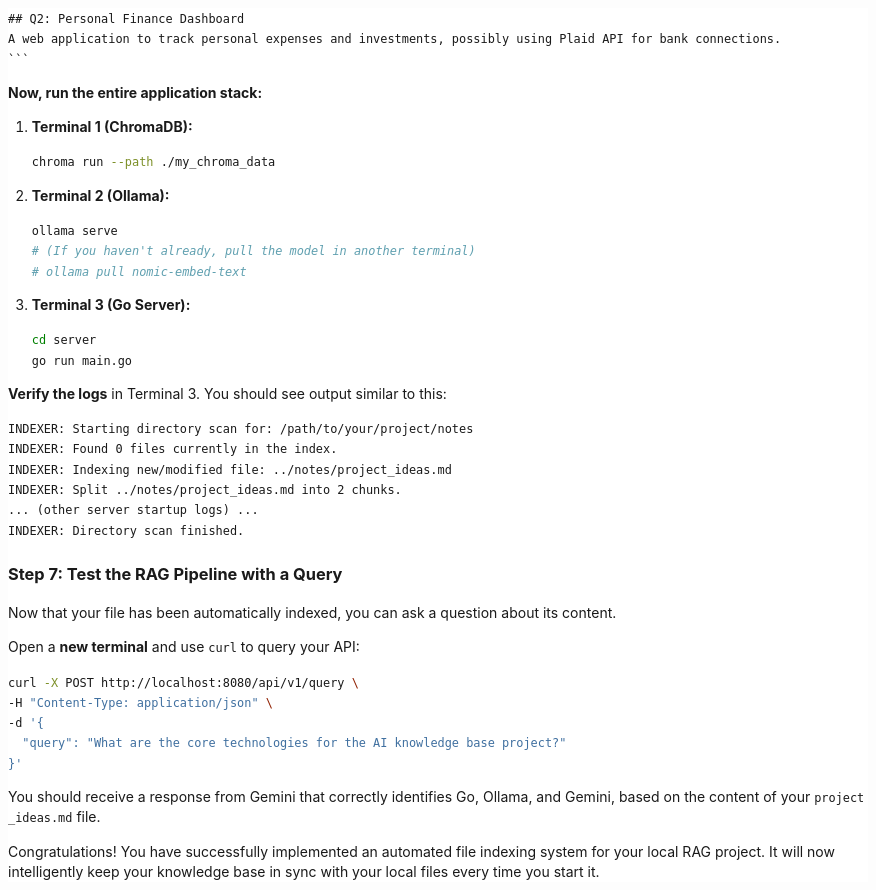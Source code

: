     ## Q2: Personal Finance Dashboard
    A web application to track personal expenses and investments, possibly using Plaid API for bank connections.
    ```

**Now, run the entire application stack:**

1.  **Terminal 1 (ChromaDB):**
    ```bash
    chroma run --path ./my_chroma_data
    ```
2.  **Terminal 2 (Ollama):**
    ```bash
    ollama serve
    # (If you haven't already, pull the model in another terminal)
    # ollama pull nomic-embed-text
    ```
3.  **Terminal 3 (Go Server):**
    ```bash
    cd server
    go run main.go
    ```

**Verify the logs** in Terminal 3. You should see output similar to this:

```
INDEXER: Starting directory scan for: /path/to/your/project/notes
INDEXER: Found 0 files currently in the index.
INDEXER: Indexing new/modified file: ../notes/project_ideas.md
INDEXER: Split ../notes/project_ideas.md into 2 chunks.
... (other server startup logs) ...
INDEXER: Directory scan finished.
```

### Step 7: Test the RAG Pipeline with a Query

Now that your file has been automatically indexed, you can ask a question about its content.

Open a **new terminal** and use `curl` to query your API:

```bash
curl -X POST http://localhost:8080/api/v1/query \
-H "Content-Type: application/json" \
-d '{
  "query": "What are the core technologies for the AI knowledge base project?"
}'
```

You should receive a response from Gemini that correctly identifies Go, Ollama, and Gemini, based on the content of your `project_ideas.md` file.

Congratulations! You have successfully implemented an automated file indexing system for your local RAG project. It will now intelligently keep your knowledge base in sync with your local files every time you start it.